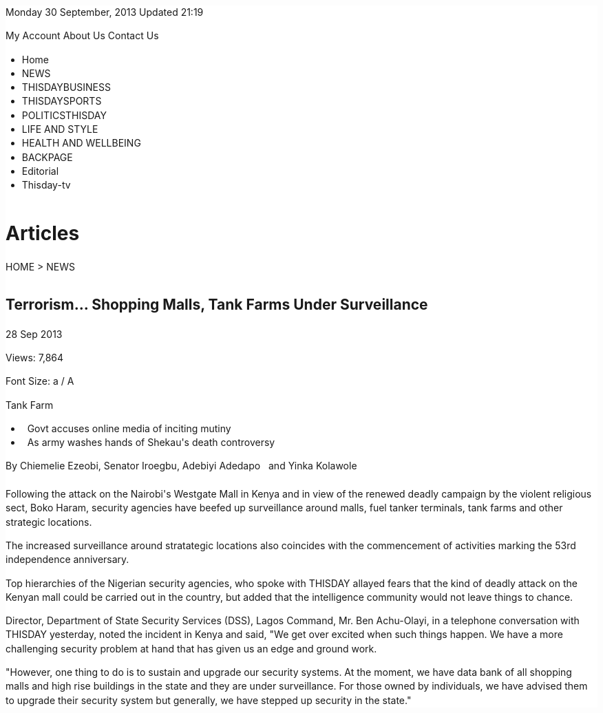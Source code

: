 Monday 30 September, 2013 Updated 21:19

My Account About Us Contact Us

  * Home
  * NEWS
  * THISDAYBUSINESS
  * THISDAYSPORTS
  * POLITICSTHISDAY
  * LIFE AND STYLE
  * HEALTH AND WELLBEING
  * BACKPAGE
  * Editorial
  * Thisday-tv



# Articles

HOME > NEWS

## Terrorism... Shopping Malls, Tank Farms Under Surveillance

28 Sep 2013

Views: 7,864

Font Size: a / A

Tank Farm  


  *   Govt accuses online media of inciting mutiny
  *   As army washes hands of Shekau's death controversy



By Chiemelie Ezeobi, Senator Iroegbu, Adebiyi Adedapo   and Yinka Kolawole      
                               
Following the attack on the Nairobi's Westgate Mall in Kenya and in view of the renewed deadly campaign by the violent religious sect, Boko Haram, security agencies have beefed up surveillance around malls, fuel tanker terminals, tank farms and other strategic locations.

The increased surveillance around stratategic locations also coincides with the commencement of activities marking the 53rd independence anniversary.

Top hierarchies of the Nigerian security agencies, who spoke with THISDAY allayed fears that the kind of deadly attack on the Kenyan mall could be carried out in the country, but added that the intelligence community would not leave things to chance.

Director, Department of State Security Services \(DSS\), Lagos Command, Mr. Ben Achu-Olayi, in a telephone conversation with THISDAY yesterday, noted the incident in Kenya and said, "We get over excited when such things happen. We have a more challenging security problem at hand that has given us an edge and ground work.

"However, one thing to do is to sustain and upgrade our security systems. At the moment, we have data bank of all shopping malls and high rise buildings in the state and they are under surveillance. For those owned by individuals, we have advised them to upgrade their security system but generally, we have stepped up security in the state."
